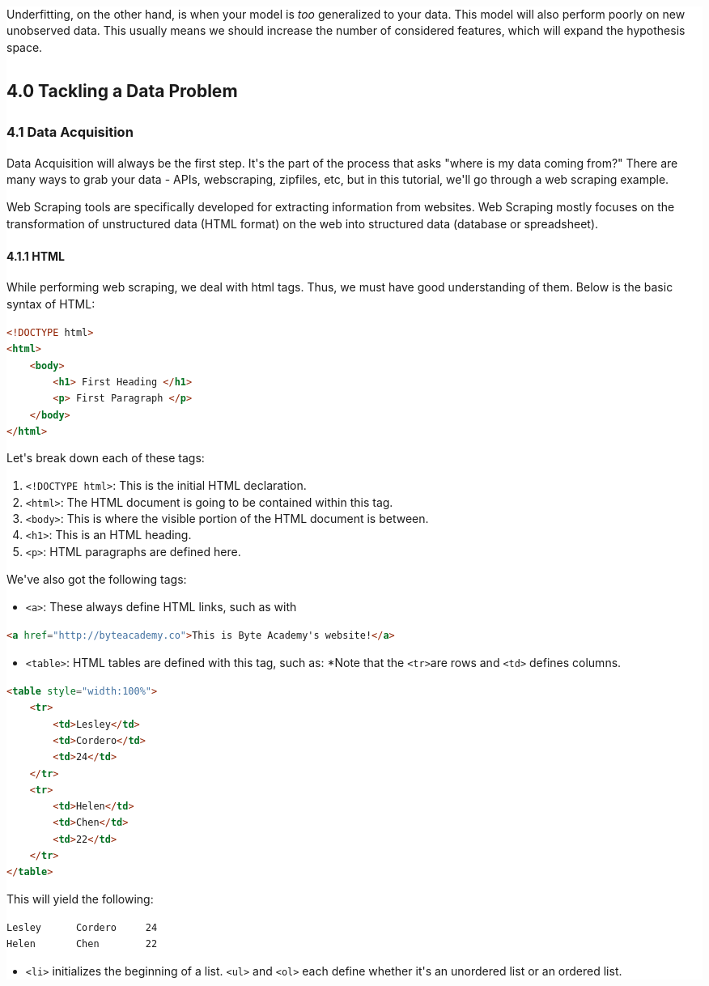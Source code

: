 Underfitting, on the other hand, is when your model is <i>too</i> generalized to your data. This model will also perform poorly on new unobserved data. This usually means we should increase the number of considered features, which will expand the hypothesis space. 

## 4.0 Tackling a Data Problem 

### 4.1 Data Acquisition

Data Acquisition will always be the first step. It's the part of the process that asks "where is my data coming from?" There are many ways to grab your data - APIs, webscraping, zipfiles, etc, but in this tutorial, we'll go through a web scraping example. 

Web Scraping tools are specifically developed for extracting information from websites. Web Scraping mostly focuses on the transformation of unstructured data (HTML format) on the web into structured data (database or spreadsheet).

#### 4.1.1 HTML 
While performing web scraping, we deal with html tags. Thus, we must have good understanding of them. Below is the basic syntax of HTML:

``` html
<!DOCTYPE html> 
<html>
    <body>
        <h1> First Heading </h1>
        <p> First Paragraph </p>
    </body>
</html>
```
Let's break down each of these tags:

1. `<!DOCTYPE html>`: This is the initial HTML declaration.
2. `<html>`: The HTML document is going to be contained within this tag.
3. `<body>`: This is where the visible portion of the HTML document is between. 
4. `<h1>`: This is an HTML heading.
5. `<p>`: HTML paragraphs are defined here. 

We've also got the following tags:

- `<a>`: These always define HTML links, such as with 
``` HTML
<a href="http://byteacademy.co">This is Byte Academy's website!</a>
```
- `<table>`: HTML tables are defined with this tag, such as:
*Note that the `<tr>`are rows and `<td>` defines columns. 
``` HTML
<table style="width:100%">
    <tr>
        <td>Lesley</td>
        <td>Cordero</td>
        <td>24</td>
    </tr>
    <tr>
        <td>Helen</td>
        <td>Chen</td>
        <td>22</td>
    </tr>
</table>
```
This will yield the following:
```
Lesley      Cordero     24
Helen       Chen        22
```
- `<li>` initializes the beginning of a list. `<ul>` and `<ol>` each define whether it's an unordered list or an ordered list. 
